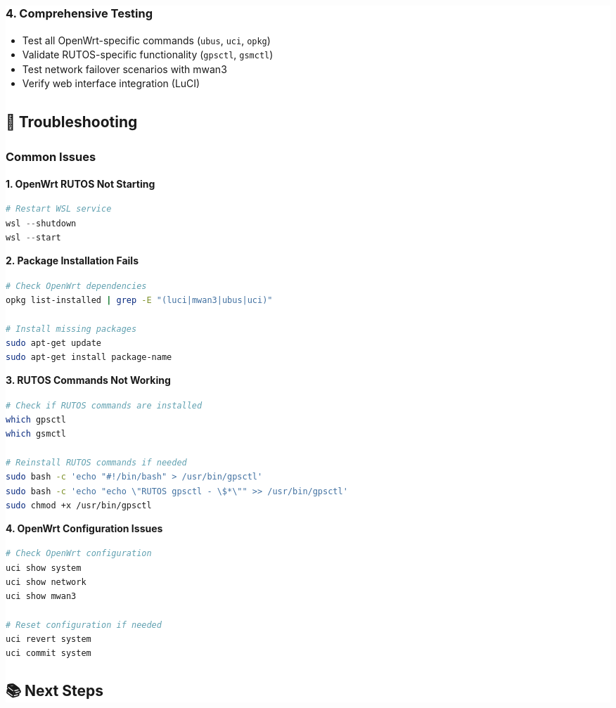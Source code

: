 ### **4. Comprehensive Testing**
- Test all OpenWrt-specific commands (`ubus`, `uci`, `opkg`)
- Validate RUTOS-specific functionality (`gpsctl`, `gsmctl`)
- Test network failover scenarios with mwan3
- Verify web interface integration (LuCI)

## 🔧 **Troubleshooting**

### **Common Issues**

**1. OpenWrt RUTOS Not Starting**
```powershell
# Restart WSL service
wsl --shutdown
wsl --start
```

**2. Package Installation Fails**
```bash
# Check OpenWrt dependencies
opkg list-installed | grep -E "(luci|mwan3|ubus|uci)"

# Install missing packages
sudo apt-get update
sudo apt-get install package-name
```

**3. RUTOS Commands Not Working**
```bash
# Check if RUTOS commands are installed
which gpsctl
which gsmctl

# Reinstall RUTOS commands if needed
sudo bash -c 'echo "#!/bin/bash" > /usr/bin/gpsctl'
sudo bash -c 'echo "echo \"RUTOS gpsctl - \$*\"" >> /usr/bin/gpsctl'
sudo chmod +x /usr/bin/gpsctl
```

**4. OpenWrt Configuration Issues**
```bash
# Check OpenWrt configuration
uci show system
uci show network
uci show mwan3

# Reset configuration if needed
uci revert system
uci commit system
```

## 📚 **Next Steps**

